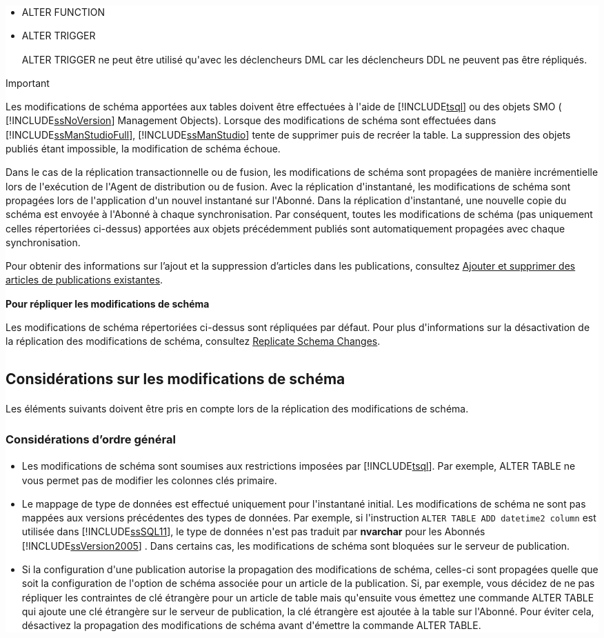 -   ALTER FUNCTION  
  
-   ALTER TRIGGER  
  
     ALTER TRIGGER ne peut être utilisé qu'avec les déclencheurs DML car les déclencheurs DDL ne peuvent pas être répliqués.  
  
> [!IMPORTANT]  
>  Les modifications de schéma apportées aux tables doivent être effectuées à l'aide de [!INCLUDE[tsql](../../../includes/tsql-md.md)] ou des objets SMO ( [!INCLUDE[ssNoVersion](../../../includes/ssnoversion-md.md)] Management Objects). Lorsque des modifications de schéma sont effectuées dans [!INCLUDE[ssManStudioFull](../../../includes/ssmanstudiofull-md.md)], [!INCLUDE[ssManStudio](../../../includes/ssmanstudio-md.md)] tente de supprimer puis de recréer la table. La suppression des objets publiés étant impossible, la modification de schéma échoue.  
  
 Dans le cas de la réplication transactionnelle ou de fusion, les modifications de schéma sont propagées de manière incrémentielle lors de l'exécution de l'Agent de distribution ou de fusion. Avec la réplication d'instantané, les modifications de schéma sont propagées lors de l'application d'un nouvel instantané sur l'Abonné. Dans la réplication d'instantané, une nouvelle copie du schéma est envoyée à l'Abonné à chaque synchronisation. Par conséquent, toutes les modifications de schéma (pas uniquement celles répertoriées ci-dessus) apportées aux objets précédemment publiés sont automatiquement propagées avec chaque synchronisation.  
  
 Pour obtenir des informations sur l’ajout et la suppression d’articles dans les publications, consultez [Ajouter et supprimer des articles de publications existantes](../../../relational-databases/replication/publish/add-articles-to-and-drop-articles-from-existing-publications.md).  
  
 **Pour répliquer les modifications de schéma**  
  
 Les modifications de schéma répertoriées ci-dessus sont répliquées par défaut. Pour plus d'informations sur la désactivation de la réplication des modifications de schéma, consultez [Replicate Schema Changes](../../../relational-databases/replication/publish/replicate-schema-changes.md).  
  
## <a name="considerations-for-schema-changes"></a>Considérations sur les modifications de schéma  
 Les éléments suivants doivent être pris en compte lors de la réplication des modifications de schéma.  
  
### <a name="general-considerations"></a>Considérations d’ordre général  
  
-   Les modifications de schéma sont soumises aux restrictions imposées par [!INCLUDE[tsql](../../../includes/tsql-md.md)]. Par exemple, ALTER TABLE ne vous permet pas de modifier les colonnes clés primaire.  
  
-   Le mappage de type de données est effectué uniquement pour l'instantané initial. Les modifications de schéma ne sont pas mappées aux versions précédentes des types de données. Par exemple, si l'instruction `ALTER TABLE ADD datetime2 column` est utilisée dans [!INCLUDE[ssSQL11](../../../includes/sssql11-md.md)], le type de données n'est pas traduit par **nvarchar** pour les Abonnés [!INCLUDE[ssVersion2005](../../../includes/ssversion2005-md.md)] . Dans certains cas, les modifications de schéma sont bloquées sur le serveur de publication.  
  
-   Si la configuration d'une publication autorise la propagation des modifications de schéma, celles-ci sont propagées quelle que soit la configuration de l'option de schéma associée pour un article de la publication. Si, par exemple, vous décidez de ne pas répliquer les contraintes de clé étrangère pour un article de table mais qu'ensuite vous émettez une commande ALTER TABLE qui ajoute une clé étrangère sur le serveur de publication, la clé étrangère est ajoutée à la table sur l'Abonné. Pour éviter cela, désactivez la propagation des modifications de schéma avant d'émettre la commande ALTER TABLE.  
  